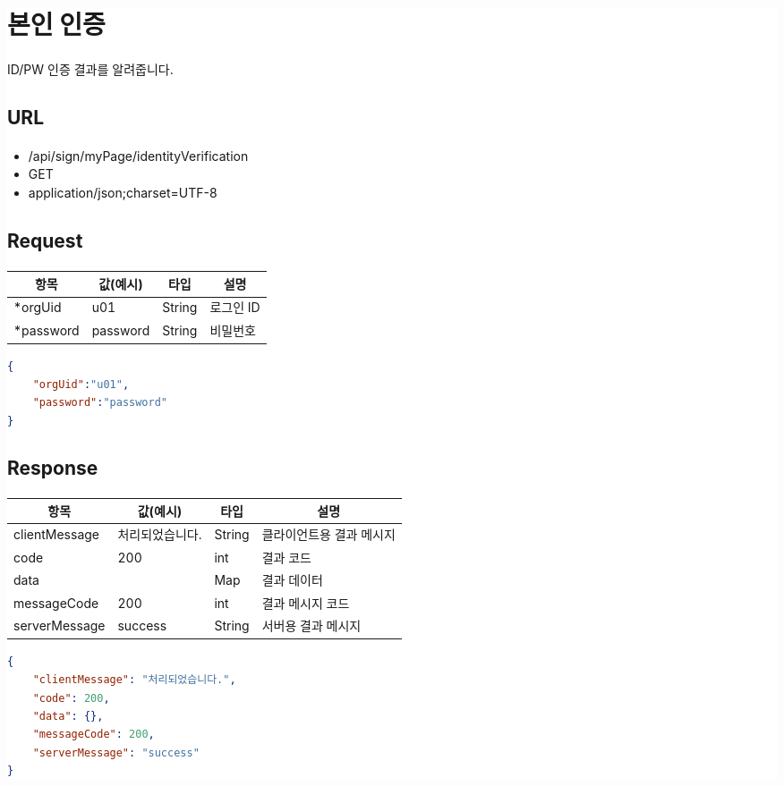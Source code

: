 
# 본인 인증
ID/PW 인증 결과를 알려줍니다.
## URL
* /api/sign/myPage/identityVerification
* GET
* application/json;charset=UTF-8
## Request
|항목|값(예시)|타입|설명|
|---|---|---|---|
|*orgUid|u01|String|로그인 ID|
|*password|password|String|비밀번호|
```json
{
    "orgUid":"u01",
    "password":"password"
}
```
## Response
|항목|값(예시)|타입|설명|
|---|---|---|---|
|clientMessage|처리되었습니다.|String|클라이언트용 결과 메시지|
|code|200|int|결과 코드|
|data||Map|결과 데이터|
|messageCode|200|int|결과 메시지 코드|
|serverMessage|success|String|서버용 결과 메시지|
```json
{
    "clientMessage": "처리되었습니다.",
    "code": 200,
    "data": {},
    "messageCode": 200,
    "serverMessage": "success"
}
```